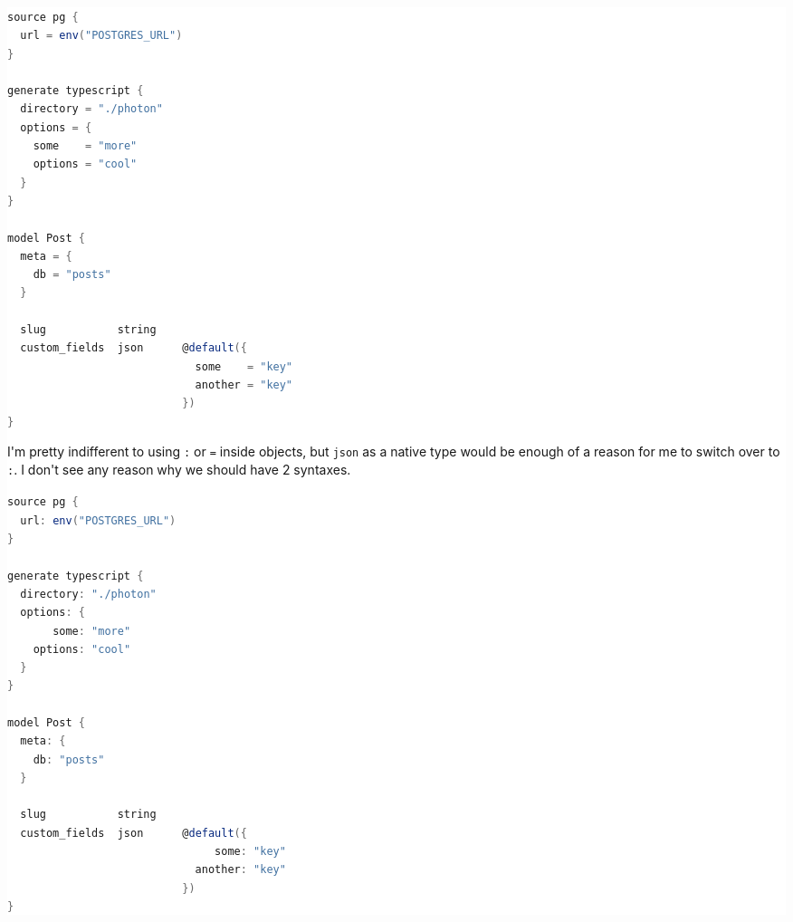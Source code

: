 ```groovy
source pg {
  url = env("POSTGRES_URL")
}

generate typescript {
  directory = "./photon"
  options = {
    some    = "more"
    options = "cool"
  }
}

model Post {
  meta = {
    db = "posts"
  }

  slug           string
  custom_fields  json      @default({
                             some    = "key"
                             another = "key"
                           })
}
```

I'm pretty indifferent to using `:` or `=` inside objects, but `json` as a
native type would be enough of a reason for me to switch over to `:`. I don't
see any reason why we should have 2 syntaxes.

```groovy
source pg {
  url: env("POSTGRES_URL")
}

generate typescript {
  directory: "./photon"
  options: {
       some: "more"
    options: "cool"
  }
}

model Post {
  meta: {
    db: "posts"
  }

  slug           string
  custom_fields  json      @default({
                                some: "key"
                             another: "key"
                           })
}
```
